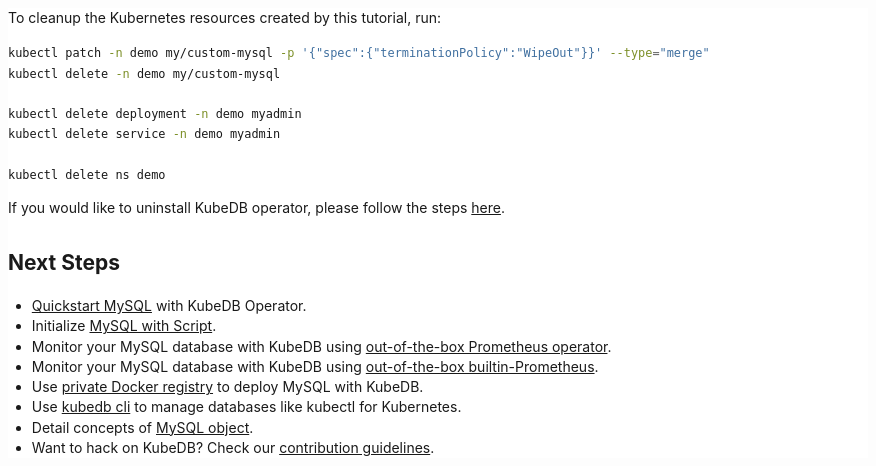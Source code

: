 To cleanup the Kubernetes resources created by this tutorial, run:

```bash
kubectl patch -n demo my/custom-mysql -p '{"spec":{"terminationPolicy":"WipeOut"}}' --type="merge"
kubectl delete -n demo my/custom-mysql

kubectl delete deployment -n demo myadmin
kubectl delete service -n demo myadmin

kubectl delete ns demo
```

If you would like to uninstall KubeDB operator, please follow the steps [here](/docs/setup/README.md).

## Next Steps

- [Quickstart MySQL](/docs/guides/mysql/quickstart/index.md) with KubeDB Operator.
- Initialize [MySQL with Script](/docs/guides/mysql/initialization/index.md).
- Monitor your MySQL database with KubeDB using [out-of-the-box Prometheus operator](/docs/guides/mysql/monitoring/prometheus-operator/index.md).
- Monitor your MySQL database with KubeDB using [out-of-the-box builtin-Prometheus](/docs/guides/mysql/monitoring/builtin-prometheus/index.md).
- Use [private Docker registry](/docs/guides/mysql/private-registry/index.md) to deploy MySQL with KubeDB.
- Use [kubedb cli](/docs/guides/mysql/cli/index.md) to manage databases like kubectl for Kubernetes.
- Detail concepts of [MySQL object](/docs/guides/mysql/concepts/database/index.md).
- Want to hack on KubeDB? Check our [contribution guidelines](/docs/CONTRIBUTING.md).
